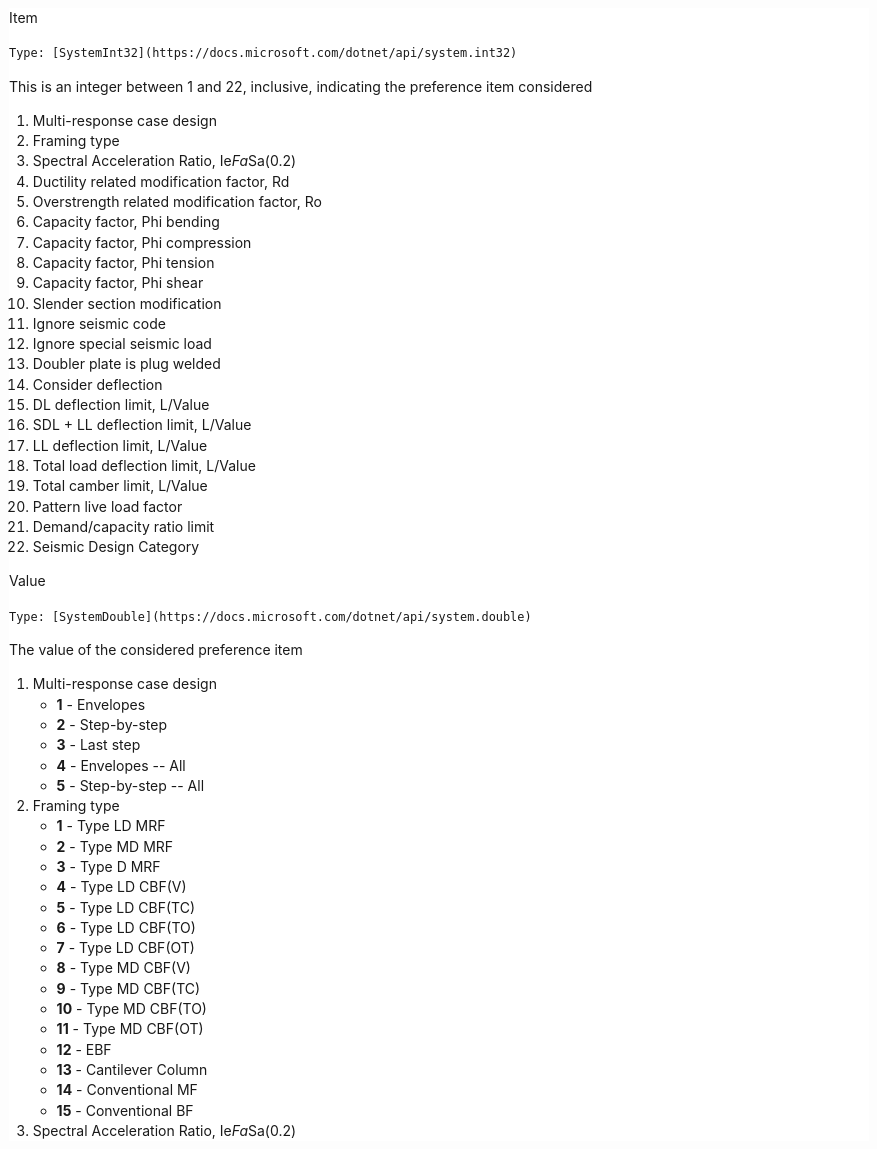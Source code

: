 Item

    Type: [SystemInt32](https://docs.microsoft.com/dotnet/api/system.int32)  
This is an integer between 1 and 22, inclusive, indicating the preference item
considered

  1. Multi-response case design
  2. Framing type
  3. Spectral Acceleration Ratio, Ie*Fa*Sa(0.2)
  4. Ductility related modification factor, Rd
  5. Overstrength related modification factor, Ro
  6. Capacity factor, Phi bending
  7. Capacity factor, Phi compression
  8. Capacity factor, Phi tension
  9. Capacity factor, Phi shear
  10. Slender section modification
  11. Ignore seismic code
  12. Ignore special seismic load
  13. Doubler plate is plug welded
  14. Consider deflection
  15. DL deflection limit, L/Value
  16. SDL + LL deflection limit, L/Value
  17. LL deflection limit, L/Value
  18. Total load deflection limit, L/Value
  19. Total camber limit, L/Value
  20. Pattern live load factor
  21. Demand/capacity ratio limit
  22. Seismic Design Category

Value

    Type: [SystemDouble](https://docs.microsoft.com/dotnet/api/system.double)  
The value of the considered preference item

  1. Multi-response case design 
     * **1** \- Envelopes
     * **2** \- Step-by-step
     * **3** \- Last step
     * **4** \- Envelopes -- All
     * **5** \- Step-by-step -- All
  2. Framing type 
     * **1** \- Type LD MRF
     * **2** \- Type MD MRF
     * **3** \- Type D MRF
     * **4** \- Type LD CBF(V)
     * **5** \- Type LD CBF(TC)
     * **6** \- Type LD CBF(TO)
     * **7** \- Type LD CBF(OT)
     * **8** \- Type MD CBF(V)
     * **9** \- Type MD CBF(TC)
     * **10** \- Type MD CBF(TO)
     * **11** \- Type MD CBF(OT)
     * **12** \- EBF
     * **13** \- Cantilever Column
     * **14** \- Conventional MF
     * **15** \- Conventional BF
  3. Spectral Acceleration Ratio, Ie*Fa*Sa(0.2) 
